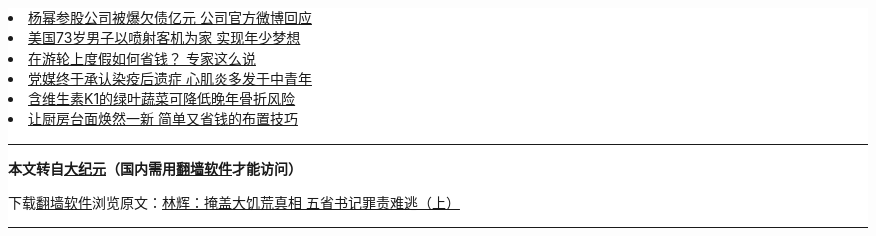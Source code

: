 <li><a href="https://github.com/19920513/djy/blob/master/gb/22/12/29/n13894649.md#1">杨幂参股公司被爆欠债亿元 公司官方微博回应</a></li>
<li><a href="https://github.com/19920513/djy/blob/master/gb/22/12/29/n13894250.md#1">美国73岁男子以喷射客机为家 实现年少梦想</a></li>
<li><a href="https://github.com/19920513/djy/blob/master/gb/22/12/30/n13895183.md#1">在游轮上度假如何省钱？ 专家这么说</a></li>
<li><a href="https://github.com/19920513/djy/blob/master/gb/22/12/31/n13896498.md#1">党媒终于承认染疫后遗症 心肌炎多发于中青年</a></li>
<li><a href="https://github.com/19920513/djy/blob/master/gb/22/12/29/n13894434.md#1">含维生素K1的绿叶蔬菜可降低晚年骨折风险</a></li>
<li><a href="https://github.com/19920513/djy/blob/master/gb/22/12/28/n13893668.md#1">让厨房台面焕然一新 简单又省钱的布置技巧</a></li>
<hr>

<strong>本文转自<a href="https://www.epochtimes.com">大纪元</a>（国内需用<a href="https://github.com/19920513/www/blob/master/README.md#8">翻墙软件</a>才能访问）</strong><p>下载<a href="https://github.com/19920513/www/blob/master/README.md#8">翻墙软件</a>浏览原文：<a href="https://www.epochtimes.com/gb/18/5/14/n10393987.htm">林辉：掩盖大饥荒真相 五省书记罪责难逃（上）</a></p><hr>
